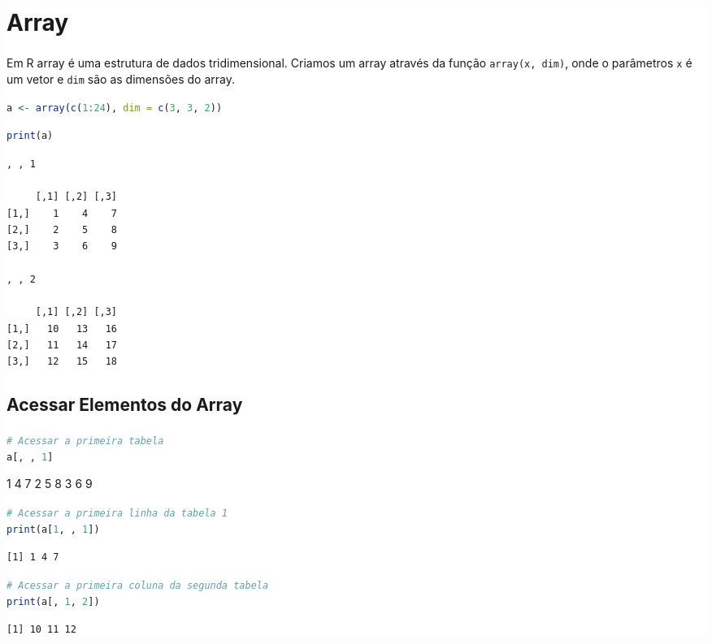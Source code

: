 

# Array
Em R array é uma estrutura de dados tridimensional. Criamos um array através da função `array(x, dim)`, onde o parâmetros `x` é um vetor e `dim` são as dimensões do array.


```R
a <- array(c(1:24), dim = c(3, 3, 2))
```


```R
print(a)
```

    , , 1
    
         [,1] [,2] [,3]
    [1,]    1    4    7
    [2,]    2    5    8
    [3,]    3    6    9
    
    , , 2
    
         [,1] [,2] [,3]
    [1,]   10   13   16
    [2,]   11   14   17
    [3,]   12   15   18
    
    

## Acessar Elementos do Array


```R
# Acessar a primeira tabela
a[, , 1]
```


1	4	7
2	5	8
3	6	9



```R
# Acessar a primeira linha da tabela 1
print(a[1, , 1])
```

    [1] 1 4 7
    


```R
# Acessar a primeira coluna da segunda tabela
print(a[, 1, 2])
```

    [1] 10 11 12
    